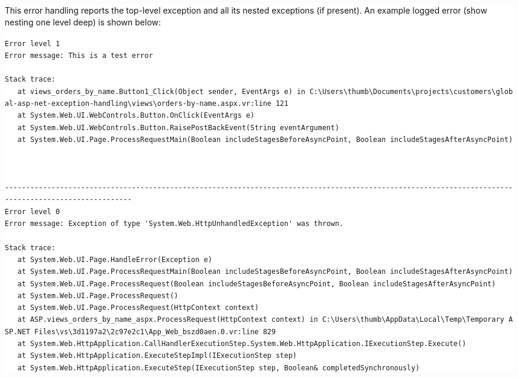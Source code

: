 This error handling reports the top-level exception and all its nested exceptions (if present). An example logged error (show nesting one level deep) is shown below:

```
Error level 1
Error message: This is a test error

Stack trace:
   at views_orders_by_name.Button1_Click(Object sender, EventArgs e) in C:\Users\thumb\Documents\projects\customers\global-asp-net-exception-handling\views\orders-by-name.aspx.vr:line 121
   at System.Web.UI.WebControls.Button.OnClick(EventArgs e)
   at System.Web.UI.WebControls.Button.RaisePostBackEvent(String eventArgument)
   at System.Web.UI.Page.ProcessRequestMain(Boolean includeStagesBeforeAsyncPoint, Boolean includeStagesAfterAsyncPoint)



------------------------------------------------------------------------------------------------------------------------------------------------------
Error level 0
Error message: Exception of type 'System.Web.HttpUnhandledException' was thrown.

Stack trace:
   at System.Web.UI.Page.HandleError(Exception e)
   at System.Web.UI.Page.ProcessRequestMain(Boolean includeStagesBeforeAsyncPoint, Boolean includeStagesAfterAsyncPoint)
   at System.Web.UI.Page.ProcessRequest(Boolean includeStagesBeforeAsyncPoint, Boolean includeStagesAfterAsyncPoint)
   at System.Web.UI.Page.ProcessRequest()
   at System.Web.UI.Page.ProcessRequest(HttpContext context)
   at ASP.views_orders_by_name_aspx.ProcessRequest(HttpContext context) in C:\Users\thumb\AppData\Local\Temp\Temporary ASP.NET Files\vs\3d1197a2\2c97e2c1\App_Web_bszd0aen.0.vr:line 829
   at System.Web.HttpApplication.CallHandlerExecutionStep.System.Web.HttpApplication.IExecutionStep.Execute()
   at System.Web.HttpApplication.ExecuteStepImpl(IExecutionStep step)
   at System.Web.HttpApplication.ExecuteStep(IExecutionStep step, Boolean& completedSynchronously)

```

